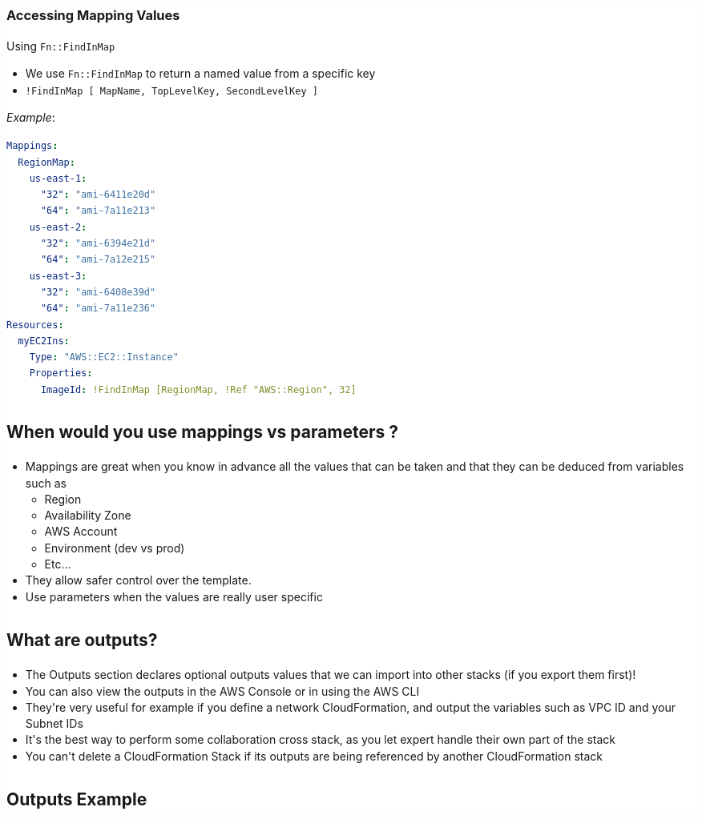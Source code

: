 ### Accessing Mapping Values

Using `Fn::FindInMap`

- We use `Fn::FindInMap` to return a named value from a specific key
- `!FindInMap [ MapName, TopLevelKey, SecondLevelKey ]`

_Example_:

```yaml
Mappings:
  RegionMap:
    us-east-1:
      "32": "ami-6411e20d"
      "64": "ami-7a11e213"
    us-east-2:
      "32": "ami-6394e21d"
      "64": "ami-7a12e215"
    us-east-3:
      "32": "ami-6408e39d"
      "64": "ami-7a11e236"
Resources:
  myEC2Ins:
    Type: "AWS::EC2::Instance"
    Properties:
      ImageId: !FindInMap [RegionMap, !Ref "AWS::Region", 32]
```

## When would you use mappings vs parameters ?

- Mappings are great when you know in advance all the values that can be taken and that they can be deduced from variables such as
  - Region
  - Availability Zone
  - AWS Account
  - Environment (dev vs prod)
  - Etc...
- They allow safer control over the template.
- Use parameters when the values are really user specific

## What are outputs?

- The Outputs section declares optional outputs values that we can import into other stacks (if you export them first)!
- You can also view the outputs in the AWS Console or in using the AWS CLI
- They're very useful for example if you define a network CloudFormation, and output the variables such as VPC ID and your Subnet IDs
- It's the best way to perform some collaboration cross stack, as you let expert handle their own part of the stack
- You can't delete a CloudFormation Stack if its outputs are being referenced by another CloudFormation stack

## Outputs Example
